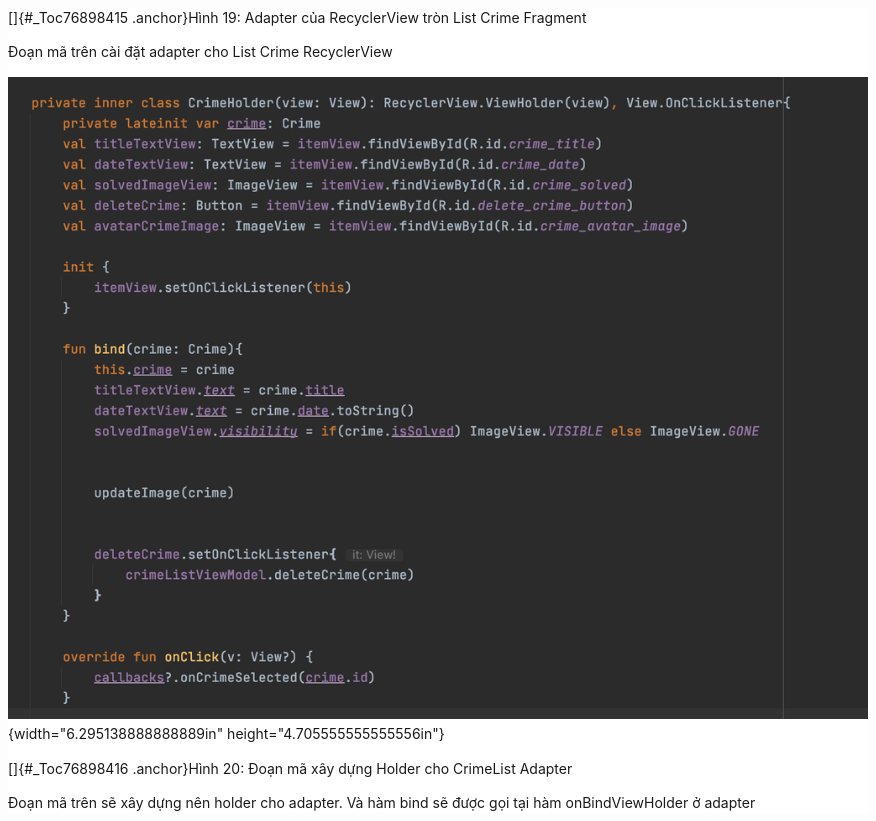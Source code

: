 []{#_Toc76898415 .anchor}Hình 19: Adapter của RecyclerView tròn List
Crime Fragment

Đoạn mã trên cài đặt adapter cho List Crime RecyclerView

![](images/media/image20.png){width="6.295138888888889in"
height="4.705555555555556in"}

[]{#_Toc76898416 .anchor}Hình 20: Đoạn mã xây dựng Holder cho CrimeList
Adapter

Đoạn mã trên sẽ xây dựng nên holder cho adapter. Và hàm bind sẽ được gọi
tại hàm onBindViewHolder ở adapter
